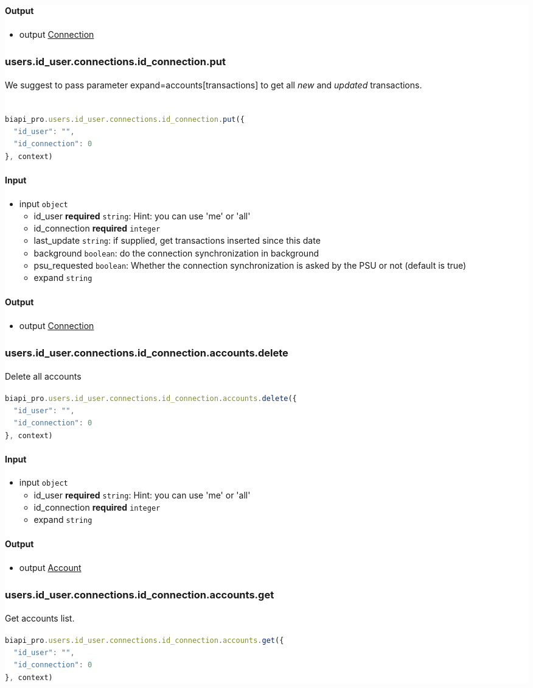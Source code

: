 #### Output
* output [Connection](#connection)

### users.id_user.connections.id_connection.put
We suggest to pass parameter expand=accounts[transactions] to get all *new* and *updated* transactions.<br><br>


```js
biapi_pro.users.id_user.connections.id_connection.put({
  "id_user": "",
  "id_connection": 0
}, context)
```

#### Input
* input `object`
  * id_user **required** `string`: Hint: you can use 'me' or 'all'
  * id_connection **required** `integer`
  * last_update `string`: if supplied, get transactions inserted since this date
  * background `boolean`: do the connection synchronization in background
  * psu_requested `boolean`: Whether the connection synchronization is asked by the PSU or not (default is true)
  * expand `string`

#### Output
* output [Connection](#connection)

### users.id_user.connections.id_connection.accounts.delete
Delete all accounts


```js
biapi_pro.users.id_user.connections.id_connection.accounts.delete({
  "id_user": "",
  "id_connection": 0
}, context)
```

#### Input
* input `object`
  * id_user **required** `string`: Hint: you can use 'me' or 'all'
  * id_connection **required** `integer`
  * expand `string`

#### Output
* output [Account](#account)

### users.id_user.connections.id_connection.accounts.get
Get accounts list.


```js
biapi_pro.users.id_user.connections.id_connection.accounts.get({
  "id_user": "",
  "id_connection": 0
}, context)
```
